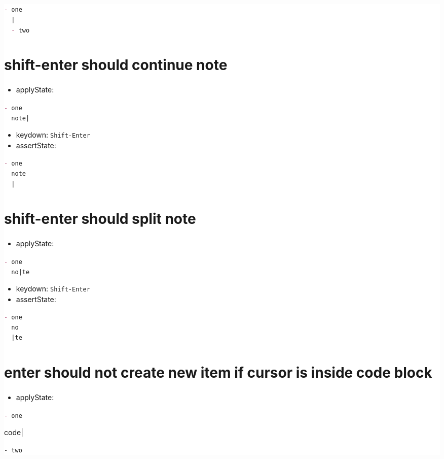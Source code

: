 ```md
- one
  |
  - two
```

# shift-enter should continue note

- applyState:

```md
- one
  note|
```

- keydown: `Shift-Enter`
- assertState:

```md
- one
  note
  |
```

# shift-enter should split note

- applyState:

```md
- one
  no|te
```

- keydown: `Shift-Enter`
- assertState:

```md
- one
  no
  |te
```

# enter should not create new item if cursor is inside code block

- applyState:

```md
- one
  ```
  code|
  ```
- two
```
